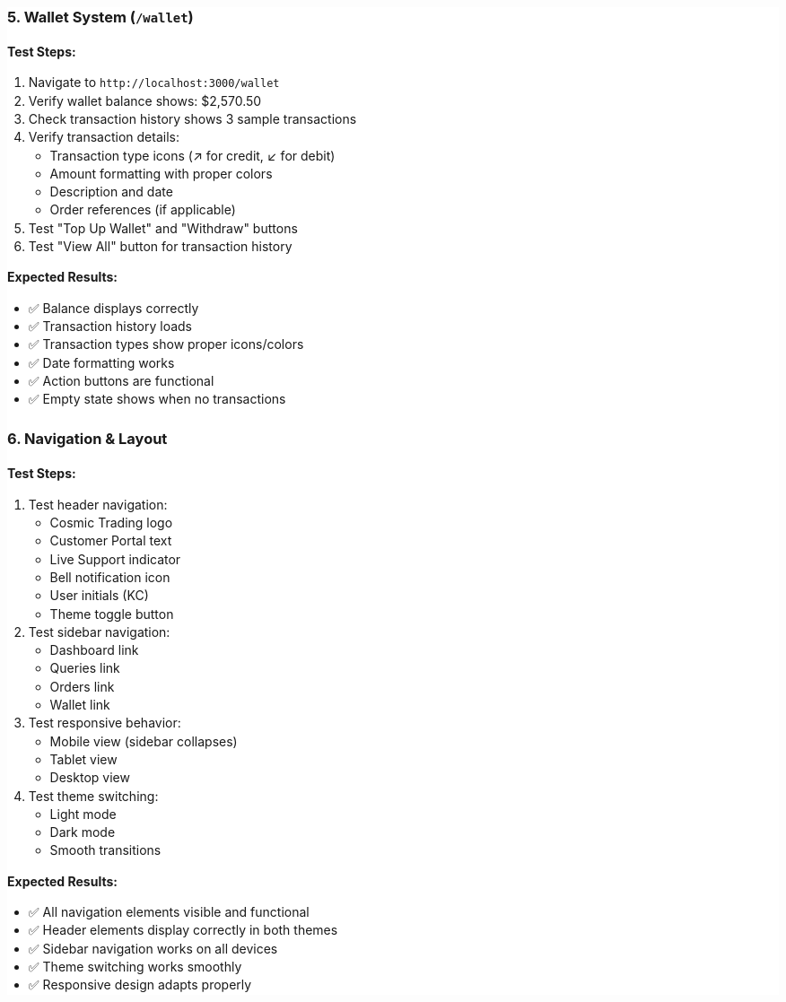 ### **5. Wallet System (`/wallet`)**
**Test Steps:**
1. Navigate to `http://localhost:3000/wallet`
2. Verify wallet balance shows: $2,570.50
3. Check transaction history shows 3 sample transactions
4. Verify transaction details:
   - Transaction type icons (↗️ for credit, ↙️ for debit)
   - Amount formatting with proper colors
   - Description and date
   - Order references (if applicable)
5. Test "Top Up Wallet" and "Withdraw" buttons
6. Test "View All" button for transaction history

**Expected Results:**
- ✅ Balance displays correctly
- ✅ Transaction history loads
- ✅ Transaction types show proper icons/colors
- ✅ Date formatting works
- ✅ Action buttons are functional
- ✅ Empty state shows when no transactions

### **6. Navigation & Layout**
**Test Steps:**
1. Test header navigation:
   - Cosmic Trading logo
   - Customer Portal text
   - Live Support indicator
   - Bell notification icon
   - User initials (KC)
   - Theme toggle button
2. Test sidebar navigation:
   - Dashboard link
   - Queries link
   - Orders link
   - Wallet link
3. Test responsive behavior:
   - Mobile view (sidebar collapses)
   - Tablet view
   - Desktop view
4. Test theme switching:
   - Light mode
   - Dark mode
   - Smooth transitions

**Expected Results:**
- ✅ All navigation elements visible and functional
- ✅ Header elements display correctly in both themes
- ✅ Sidebar navigation works on all devices
- ✅ Theme switching works smoothly
- ✅ Responsive design adapts properly
